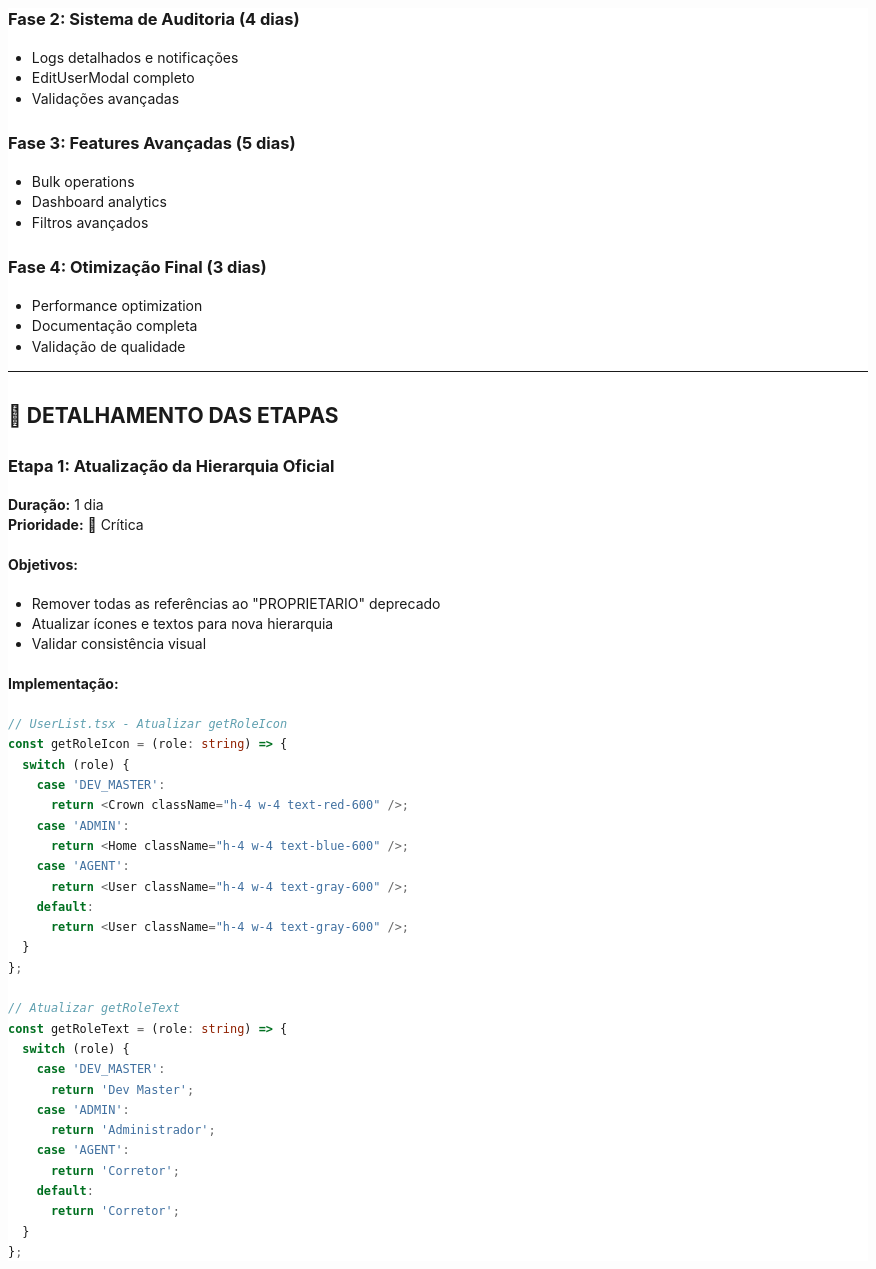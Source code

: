 ### **Fase 2: Sistema de Auditoria** (4 dias)
- Logs detalhados e notificações
- EditUserModal completo
- Validações avançadas

### **Fase 3: Features Avançadas** (5 dias)
- Bulk operations
- Dashboard analytics
- Filtros avançados

### **Fase 4: Otimização Final** (3 dias)
- Performance optimization
- Documentação completa
- Validação de qualidade

---

## 🔧 **DETALHAMENTO DAS ETAPAS**

### **Etapa 1: Atualização da Hierarquia Oficial**
**Duração:** 1 dia  
**Prioridade:** 🔴 Crítica

#### **Objetivos:**
- Remover todas as referências ao "PROPRIETARIO" deprecado
- Atualizar ícones e textos para nova hierarquia
- Validar consistência visual

#### **Implementação:**
```typescript
// UserList.tsx - Atualizar getRoleIcon
const getRoleIcon = (role: string) => {
  switch (role) {
    case 'DEV_MASTER':
      return <Crown className="h-4 w-4 text-red-600" />;
    case 'ADMIN': 
      return <Home className="h-4 w-4 text-blue-600" />;
    case 'AGENT':
      return <User className="h-4 w-4 text-gray-600" />;
    default:
      return <User className="h-4 w-4 text-gray-600" />;
  }
};

// Atualizar getRoleText
const getRoleText = (role: string) => {
  switch (role) {
    case 'DEV_MASTER':
      return 'Dev Master';
    case 'ADMIN':
      return 'Administrador';
    case 'AGENT':
      return 'Corretor';
    default:
      return 'Corretor';
  }
};
```
